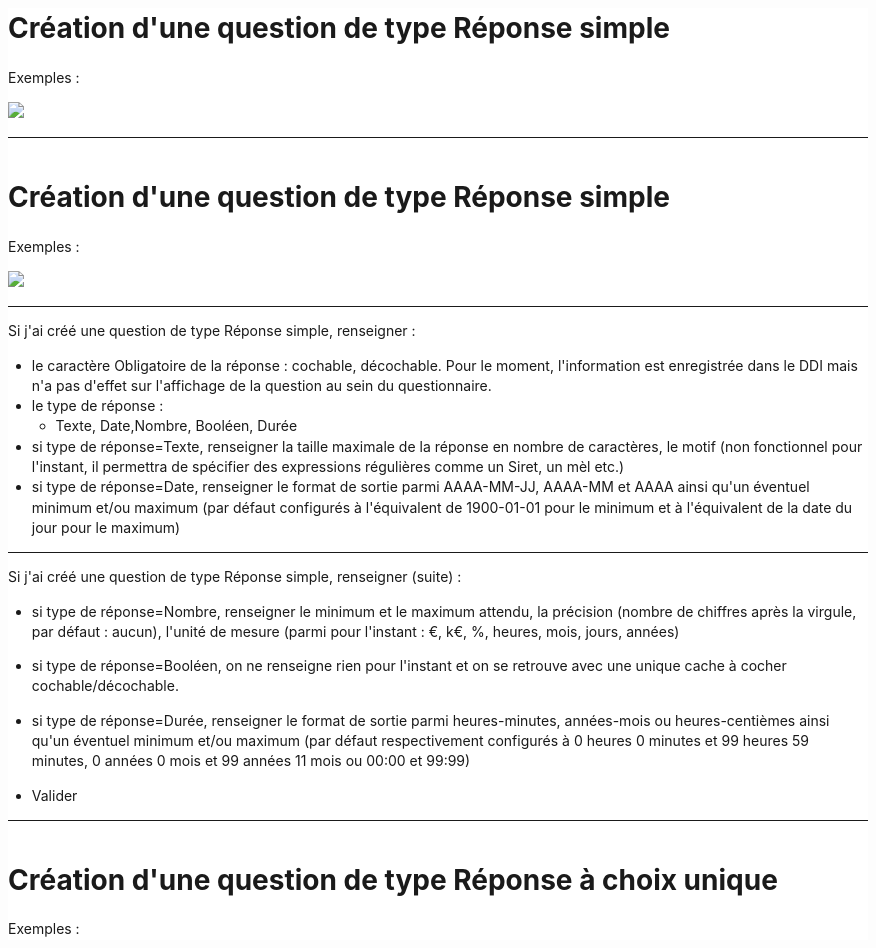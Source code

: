 
# Création d'une question de type Réponse simple

Exemples :

![](../../img/fr/rs1.png)

---

# Création d'une question de type Réponse simple

Exemples :

![](../../img/fr/rs2.png)

---

Si j'ai créé une question de type Réponse simple, renseigner :
- le caractère Obligatoire de la réponse : cochable, décochable. Pour le moment, l'information est enregistrée dans le DDI mais n'a pas d'effet sur l'affichage de la question au sein du questionnaire.
- le type de réponse :
	- Texte, Date,Nombre, Booléen, Durée
- si type de réponse=Texte, renseigner la taille maximale de la réponse en nombre de caractères, le motif (non fonctionnel pour l'instant, il permettra de spécifier des expressions régulières comme un Siret, un mèl etc.)
- si type de réponse=Date, renseigner le format de sortie parmi AAAA-MM-JJ, AAAA-MM et AAAA ainsi qu'un éventuel minimum et/ou maximum (par défaut configurés à l'équivalent de 1900-01-01 pour le minimum et à l'équivalent de la date du jour pour le maximum)

		
---

Si j'ai créé une question de type Réponse simple, renseigner (suite) :
- si type de réponse=Nombre, renseigner le minimum et le maximum attendu, la précision (nombre de chiffres après la virgule, par défaut : aucun), l'unité de mesure (parmi pour l'instant : €, k€, %,  heures, mois, jours, années)
- si type de réponse=Booléen, on ne renseigne rien pour l'instant et on se retrouve avec une unique cache à cocher cochable/décochable.
- si type de réponse=Durée, renseigner le format de sortie parmi heures-minutes, années-mois ou heures-centièmes ainsi qu'un éventuel minimum et/ou maximum (par défaut respectivement configurés à 0 heures 0 minutes et 99 heures 59 minutes, 0 années 0 mois et 99 années 11 mois ou 00:00 et 99:99)

    
- Valider

---

# Création d'une question de type Réponse à choix unique

Exemples :
